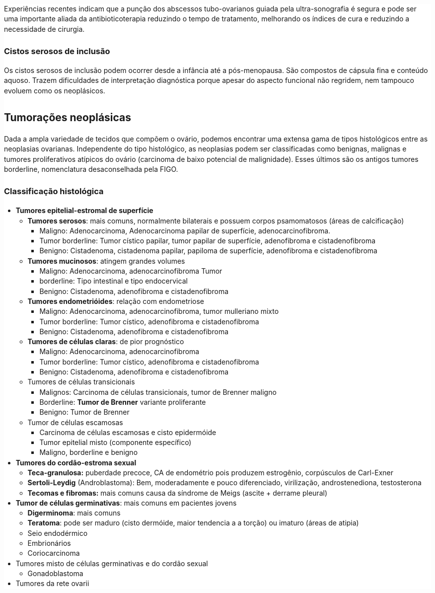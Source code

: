 Experiências recentes
indicam que a punção dos abscessos tubo-ovarianos guiada pela ultra-sonografia é segura e pode
ser uma importante aliada da antibioticoterapia reduzindo o tempo de tratamento, melhorando os
índices de cura e reduzindo a necessidade de cirurgia.

### Cistos serosos de inclusão
Os cistos serosos de inclusão podem ocorrer desde a infância até a pós-menopausa. São compostos de cápsula fina e conteúdo aquoso. Trazem dificuldades de interpretação diagnóstica porque apesar do aspecto funcional não regridem, nem tampouco evoluem como os neoplásicos.

## Tumorações neoplásicas
Dada a ampla variedade de tecidos que compõem o ovário, podemos encontrar uma extensa gama de tipos histológicos entre as neoplasias ovarianas. Independente do tipo histológico, as neoplasias podem ser classificadas como benignas, malignas e tumores proliferativos atípicos do ovário (carcinoma de baixo potencial de malignidade). Esses últimos são os antigos tumores borderline, nomenclatura desaconselhada pela FIGO.

### Classificação histológica
* **Tumores epitelial-estromal de superfície**
  * **Tumores serosos**: mais comuns, normalmente bilaterais e possuem corpos psamomatosos (áreas de calcificação)
    * Maligno: Adenocarcinoma, Adenocarcinoma papilar de superfície, adenocarcinofibroma.
    * Tumor borderline: Tumor cístico papilar, tumor papilar de superfície, adenofibroma e cistadenofibroma
    * Benigno: Cistadenoma, cistadenoma papilar, papiloma de superfície, adenofibroma e cistadenofibroma
  * **Tumores mucinosos**: atingem grandes volumes
    * Maligno: Adenocarcinoma, adenocarcinofibroma Tumor
    * borderline: Tipo intestinal e tipo endocervical
    * Benigno: Cistadenoma, adenofibroma e cistadenofibroma
  * **Tumores endometrióides**: relação com endometriose
    * Maligno: Adenocarcinoma, adenocarcinofibroma, tumor mulleriano mixto
    * Tumor borderline: Tumor cístico, adenofibroma e cistadenofibroma
    * Benigno: Cistadenoma, adenofibroma e cistadenofibroma
  * **Tumores de células claras**: de pior prognóstico
    * Maligno: Adenocarcinoma, adenocarcinofibroma
    * Tumor borderline: Tumor cístico, adenofibroma e cistadenofibroma
    * Benigno: Cistadenoma, adenofibroma e cistadenofibroma
  * Tumores de células transicionais
    * Malignos: Carcinoma de células transicionais, tumor de Brenner maligno
    * Borderline: **Tumor de Brenner** variante proliferante
    * Benigno: Tumor de Brenner
  * Tumor de células escamosas
    * Carcinoma de células escamosas e cisto epidermóide
    * Tumor epitelial misto (componente específico)
    * Maligno, borderline e benigno
* **Tumores do cordão-estroma sexual**
  * **Teca-granulosa:** puberdade precoce, CA de endométrio pois produzem estrogênio, corpúsculos de Carl-Exner
  * **Sertoli-Leydig** (Androblastoma): Bem, moderadamente e pouco diferenciado, virilização, androstenediona, testosterona
  * **Tecomas e fibromas:** mais comuns causa da síndrome de Meigs (ascite + derrame pleural)
* **Tumor de células germinativas**: mais comuns em pacientes jovens
  * **Digerminoma**: mais comuns
  * **Teratoma**: pode ser maduro (cisto dermóide, maior tendencia a a torção) ou imaturo (áreas de atipia)
  * Seio endodérmico
  * Embrionários
  * Coriocarcinoma
* Tumores misto de células germinativas e do cordão sexual
  * Gonadoblastoma
* Tumores da rete ovarii